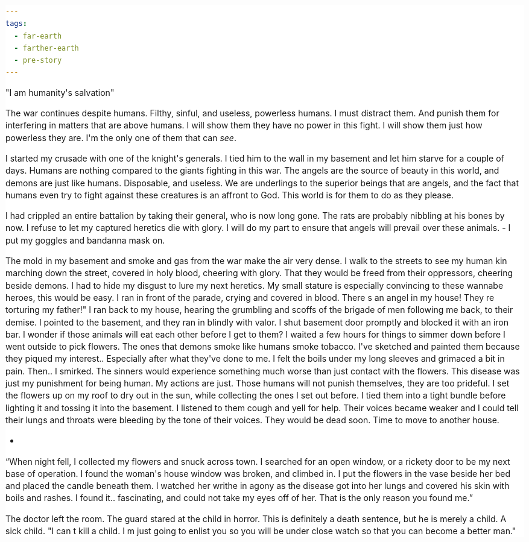 ```yaml
---
tags:
  - far-earth
  - farther-earth
  - pre-story
---
```

"I am humanity's salvation"

The war continues despite humans. Filthy, sinful, and useless, powerless humans. I must distract them. And punish them for interfering in matters that are above humans. I will show them they have no power in this fight. I will show them just how powerless they are. I'm the only one of them that can *see*. 

I started my crusade with one of the knight's generals. I tied him to the wall in my basement and let him starve for a couple of days. Humans are nothing compared to the giants fighting in this war. The angels are the source of beauty in this world, and demons are just like humans. Disposable, and useless. We are underlings to the superior beings that are angels, and the fact that humans even try to fight against these creatures is an affront to God. This world is for them to do as they please. 

I had crippled an entire battalion by taking their general, who is now long gone. The rats are probably nibbling at his bones by now. I refuse to let my captured heretics die with glory. I will do my part to ensure that angels will prevail over these animals. - I put my goggles and bandanna mask on. 

The mold in my basement and smoke and gas from the war make the air very dense. I walk to the streets to see my human kin marching down the street, covered in holy blood, cheering with glory. That they would be freed from their oppressors, cheering beside demons. I had to hide my disgust to lure my next heretics. My small stature is especially convincing to these wannabe heroes, this would be easy. I ran in front of the parade, crying and covered in blood. There s an angel in my house! They re torturing my father!" I ran back to my house, hearing the grumbling and scoffs of the brigade of men following me back, to their demise. I pointed to the basement, and they ran in blindly with valor. I shut basement door promptly and blocked it with an iron bar. I wonder if those animals will eat each other before I get to them? I waited a few hours for things to simmer down before I went outside to pick flowers. The ones that demons smoke like humans smoke tobacco. I've sketched and painted them because they piqued my interest.. Especially after what they've done to me. I felt the boils under my long sleeves and grimaced a bit in pain. Then.. I smirked. The sinners would experience something much worse than just contact with the flowers. This disease was just my punishment for being human. My actions are just. Those humans will not punish themselves, they are too prideful. I set the flowers up on my roof to dry out in the sun, while collecting the ones I set out before. I tied them into a tight bundle before lighting it and tossing it into the basement. I listened to them cough and yell for help. Their voices became weaker and I could tell their lungs and throats were bleeding by the tone of their voices. They would be dead soon. Time to move to another house.

-

“When night fell, I collected my flowers and snuck across town. I searched for an open window, or a rickety door to be my next base of operation. I found the woman's house window was broken, and climbed in. I put the flowers in the vase beside her bed and placed the candle beneath them. I watched her writhe in agony as the disease got into her lungs and covered his skin with boils and rashes. I found it.. fascinating, and could not take my eyes off of her. That is the only reason you found me.” 

The doctor left the room. The guard stared at the child in horror. This is definitely a death sentence, but he is merely a child. A sick child. "I can t kill a child. I m just going to enlist you so you will be under close watch so that you can become a better man."
